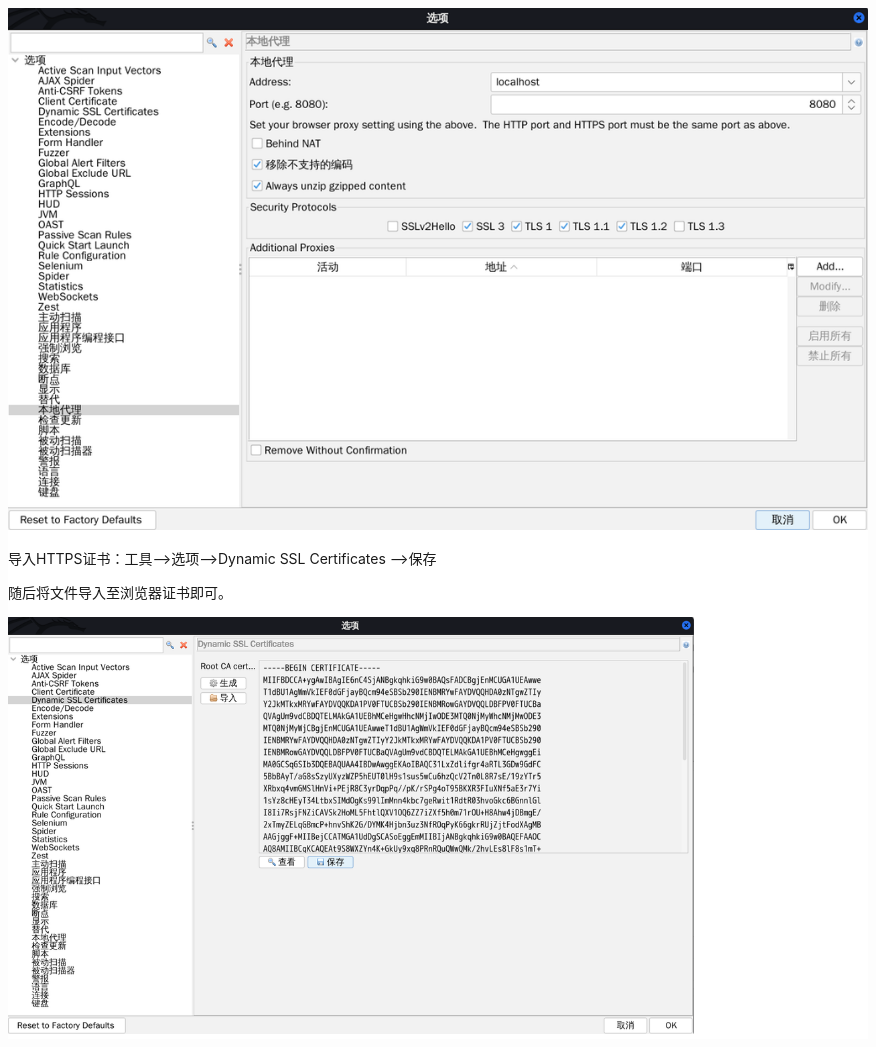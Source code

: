 ![image-20221106210920198](../../images//image-20221106210920198.png)



导入HTTPS证书：工具-->选项-->Dynamic SSL Certificates -->保存

随后将文件导入至浏览器证书即可。

<img src="../../images//image-20221106212346950.png" alt="image-20221106212346950" style="zoom: 67%;" />

